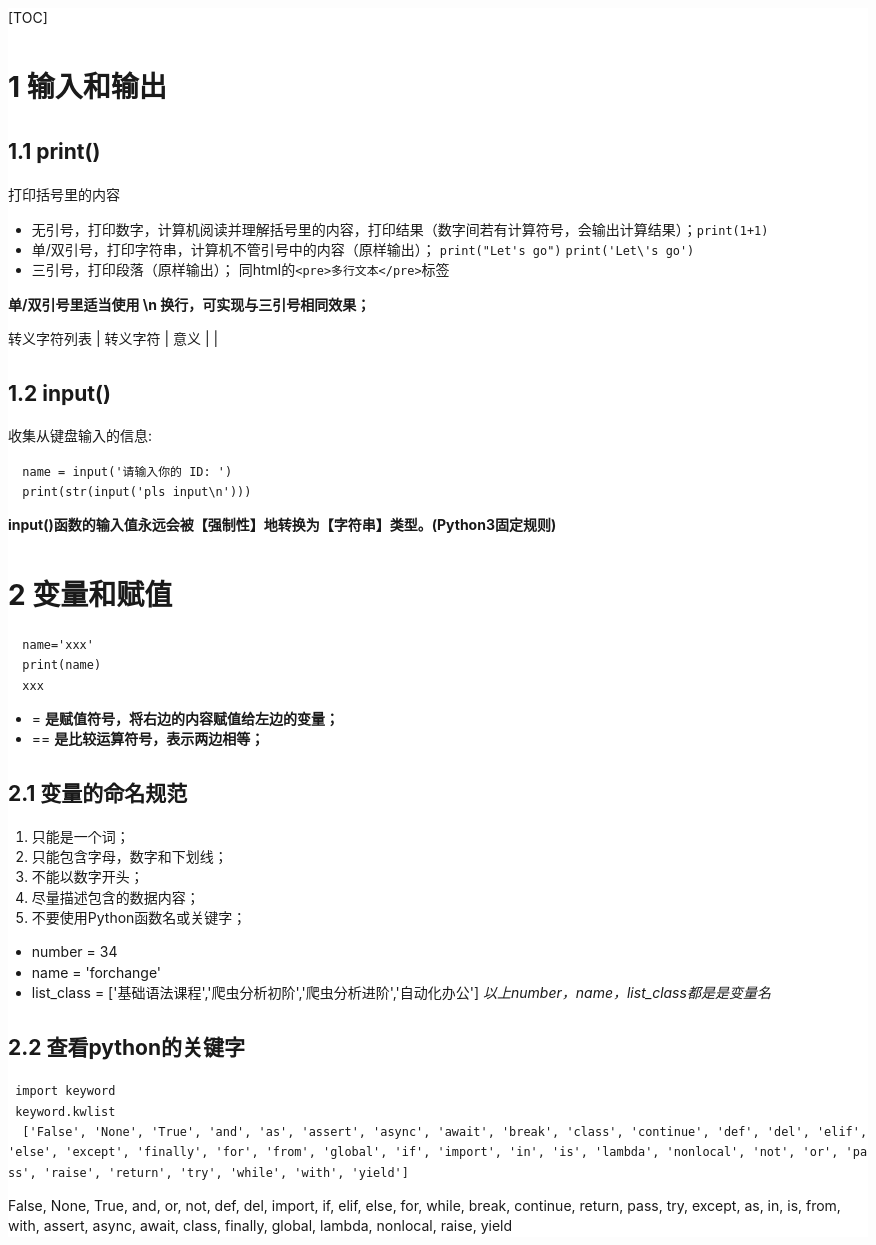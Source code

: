 [TOC]

# 1	输入和输出
## 1.1	print()
打印括号里的内容
 - 无引号，打印数字，计算机阅读并理解括号里的内容，打印结果（数字间若有计算符号，会输出计算结果）；`` print(1+1) ``
 - 单/双引号，打印字符串，计算机不管引号中的内容（原样输出）；
 ``print("Let's go")`` ``print('Let\'s go') ``
 - 三引号，打印段落（原样输出）；
同html的``<pre>多行文本</pre>``标签

**单/双引号里适当使用 \n 换行，可实现与三引号相同效果；**

 转义字符列表
 | 转义字符 | 意义 |
 |

## 1.2	input()
收集从键盘输入的信息:
```
  name = input('请输入你的 ID: ')
  print(str(input('pls input\n')))
```
 **input()函数的输入值永远会被【强制性】地转换为【字符串】类型。(Python3固定规则)**

# 2	变量和赋值
```
  name='xxx'
  print(name)
  xxx
```
 - =  **是赋值符号，将右边的内容赋值给左边的变量；**
 - == **是比较运算符号，表示两边相等；**

## 2.1	变量的命名规范
1. 只能是一个词；
2. 只能包含字母，数字和下划线；
3. 不能以数字开头；
4. 尽量描述包含的数据内容；
5. 不要使用Python函数名或关键字；
 - number = 34
 - name = 'forchange'
 - list_class = ['基础语法课程','爬虫分析初阶','爬虫分析进阶','自动化办公']
_以上number，name，list_class都是是变量名_

## 2.2	查看python的关键字
```
 import keyword
 keyword.kwlist
  ['False', 'None', 'True', 'and', 'as', 'assert', 'async', 'await', 'break', 'class', 'continue', 'def', 'del', 'elif', 'else', 'except', 'finally', 'for', 'from', 'global', 'if', 'import', 'in', 'is', 'lambda', 'nonlocal', 'not', 'or', 'pass', 'raise', 'return', 'try', 'while', 'with', 'yield']
```
False, None, True, and, or, not, def, del, import,
if, elif, else, for, while, break, continue, return, pass, try, except,
as, in, is, from, with,
assert, async, await, class, finally, global, lambda, nonlocal, raise, yield
